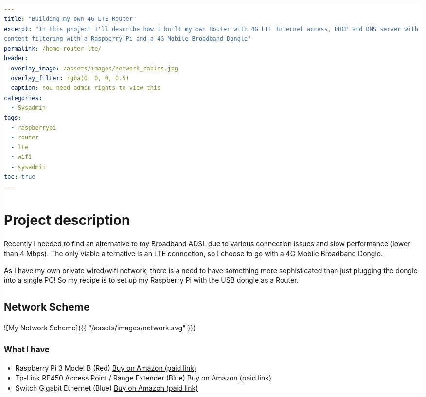 ```yaml
---
title: "Building my own 4G LTE Router"
excerpt: "In this project I'll describe how I built my own Router with 4G LTE Internet access, DHCP and DNS server with content filtering with a Raspberry Pi and a 4G Mobile Broadband Dongle"
permalink: /home-router-lte/
header:
  overlay_image: /assets/images/network_cables.jpg
  overlay_filter: rgba(0, 0, 0, 0.5)
  caption: You need admin rights to view this
categories:
  - Sysadmin
tags:
  - raspberrypi
  - router
  - lte
  - wifi
  - sysadmin
toc: true
---
```


# Project description

Recently I needed to find an alternative to my Broadband ADSL due to various connection issues and slow performance (lower than 4 Mbps). The only viable alternative is an LTE connection, so I choose to go with a 4G Mobile Broadband Dongle.

As I have my own private wired/wifi network, there is a need to have something more sophisticated than just plugging the dongle into a single PC! So my recipe is to set up my Raspberry Pi with the USB dongle as a Router.

## Network Scheme

![My Network Scheme]({{ "/assets/images/network.svg" }})

### What I have

* Raspberry Pi 3 Model B (Red) <a target="_blank" href="https://www.amazon.it/gp/offer-listing/B01CD5VC92/ref=as_li_tl?ie=UTF8&amp;camp=3414&amp;creative=21718&amp;creativeASIN=B01CD5VC92&amp;linkCode=as2&amp;tag=filippobulett-21&amp;linkId=f9764b7d0f0ae81c717e74bdaffcfa4b">Buy on Amazon (paid link)</a>
* Tp-Link RE450 Access Point / Range Extender (Blue) <a target="_blank" href="https://www.amazon.it/gp/offer-listing/B010RXXY48/ref=as_li_tl?ie=UTF8&camp=3414&creative=21718&creativeASIN=B010RXXY48&linkCode=am2&tag=filippobulett-21&linkId=186e4665a5d296f92bc6fef7aa0d7acf">Buy on Amazon (paid link)</a>
* Switch Gigabit Ethernet (Blue) <a target="_blank" href="https://www.amazon.it/gp/offer-listing/B00A128S24/ref=as_li_tl?ie=UTF8&camp=3414&creative=21718&creativeASIN=B00A128S24&linkCode=am2&tag=filippobulett-21&linkId=2de23949f690a5d3175cb9fc9d15d4da">Buy on Amazon (paid link)</a>
